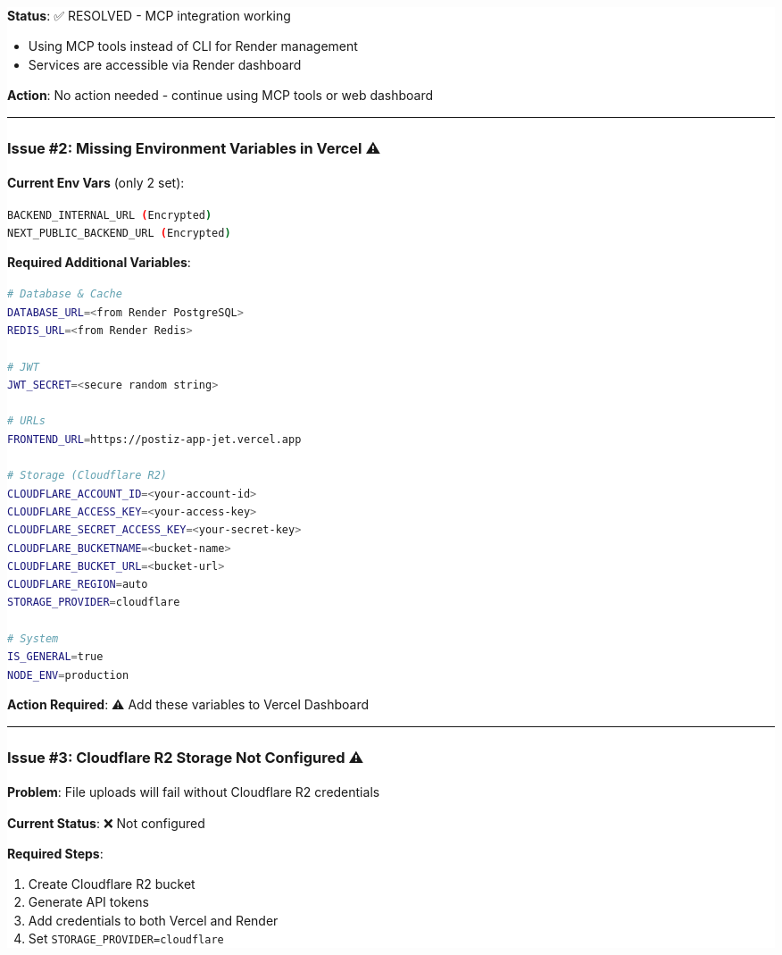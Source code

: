 **Status**: ✅ RESOLVED - MCP integration working
- Using MCP tools instead of CLI for Render management
- Services are accessible via Render dashboard

**Action**: No action needed - continue using MCP tools or web dashboard

---

### Issue #2: Missing Environment Variables in Vercel ⚠️

**Current Env Vars** (only 2 set):
```bash
BACKEND_INTERNAL_URL (Encrypted)
NEXT_PUBLIC_BACKEND_URL (Encrypted)
```

**Required Additional Variables**:
```bash
# Database & Cache
DATABASE_URL=<from Render PostgreSQL>
REDIS_URL=<from Render Redis>

# JWT
JWT_SECRET=<secure random string>

# URLs
FRONTEND_URL=https://postiz-app-jet.vercel.app

# Storage (Cloudflare R2)
CLOUDFLARE_ACCOUNT_ID=<your-account-id>
CLOUDFLARE_ACCESS_KEY=<your-access-key>
CLOUDFLARE_SECRET_ACCESS_KEY=<your-secret-key>
CLOUDFLARE_BUCKETNAME=<bucket-name>
CLOUDFLARE_BUCKET_URL=<bucket-url>
CLOUDFLARE_REGION=auto
STORAGE_PROVIDER=cloudflare

# System
IS_GENERAL=true
NODE_ENV=production
```

**Action Required**: ⚠️ Add these variables to Vercel Dashboard

---

### Issue #3: Cloudflare R2 Storage Not Configured ⚠️

**Problem**: File uploads will fail without Cloudflare R2 credentials

**Current Status**: ❌ Not configured

**Required Steps**:
1. Create Cloudflare R2 bucket
2. Generate API tokens
3. Add credentials to both Vercel and Render
4. Set `STORAGE_PROVIDER=cloudflare`
